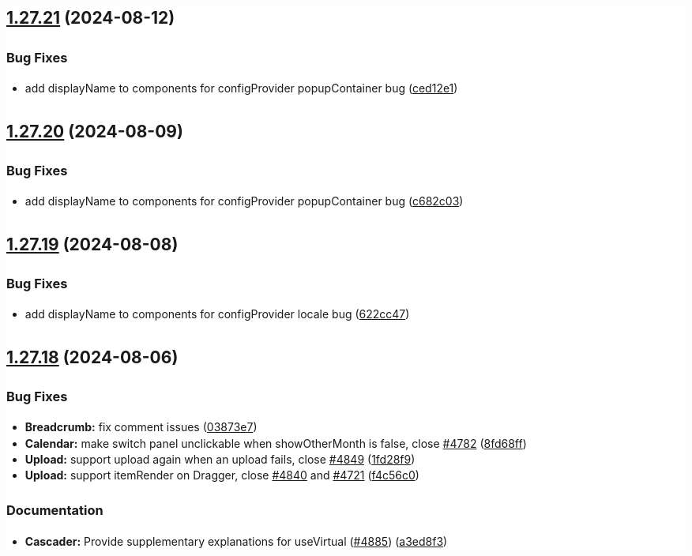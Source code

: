 
## [1.27.21](https://github.com/alibaba-fusion/next/compare/1.27.20...1.27.21) (2024-08-12)


### Bug Fixes

* add displayName to components for configProvider popupContainer bug ([ced12e1](https://github.com/alibaba-fusion/next/commit/ced12e125c7495330c6f4c59cc23c0805f07b216))


## [1.27.20](https://github.com/alibaba-fusion/next/compare/1.27.19...1.27.20) (2024-08-09)


### Bug Fixes

* add displayName to components for configProvider popupContainer bug ([c682c03](https://github.com/alibaba-fusion/next/commit/c682c0332a79cfcf15ca8eeb6e838b42390a72ca))


## [1.27.19](https://github.com/alibaba-fusion/next/compare/1.27.18...1.27.19) (2024-08-08)


### Bug Fixes

* add displayName to components for configProvider locale bug ([622cc47](https://github.com/alibaba-fusion/next/commit/622cc473ae7709910e080f201bc042d9ce2330dd))


## [1.27.18](https://github.com/alibaba-fusion/next/compare/1.27.17...1.27.18) (2024-08-06)


### Bug Fixes

* **Breadcrumb:** fix comment issues ([03873e7](https://github.com/alibaba-fusion/next/commit/03873e720100300470f758057d7eb62cbbdf95cd))
* **Calendar:** make switch panel unclickable when showOtherMonth is false, close [#4782](https://github.com/alibaba-fusion/next/issues/4782) ([8fd68ff](https://github.com/alibaba-fusion/next/commit/8fd68ff763ab9af3e5e1d3a5159c46a1f0a440d6))
* **Upload:** support upload again when an upload fails, close [#4849](https://github.com/alibaba-fusion/next/issues/4849) ([1fd28f9](https://github.com/alibaba-fusion/next/commit/1fd28f9de85b5dbd56201ee357a4ab2ec148fed0))
* **Upload:** support itemRender on Dragger, close [#4840](https://github.com/alibaba-fusion/next/issues/4840) and [#4721](https://github.com/alibaba-fusion/next/issues/4721) ([f4c56c0](https://github.com/alibaba-fusion/next/commit/f4c56c0b1773a44412c996df978ffea518d60e87))


### Documentation

* **Cascader:** Provide supplementary explanations for useVirtual ([#4885](https://github.com/alibaba-fusion/next/issues/4885)) ([a3ed8f3](https://github.com/alibaba-fusion/next/commit/a3ed8f3f95d547e1ecac697e71cfee3bb63b5cac))
